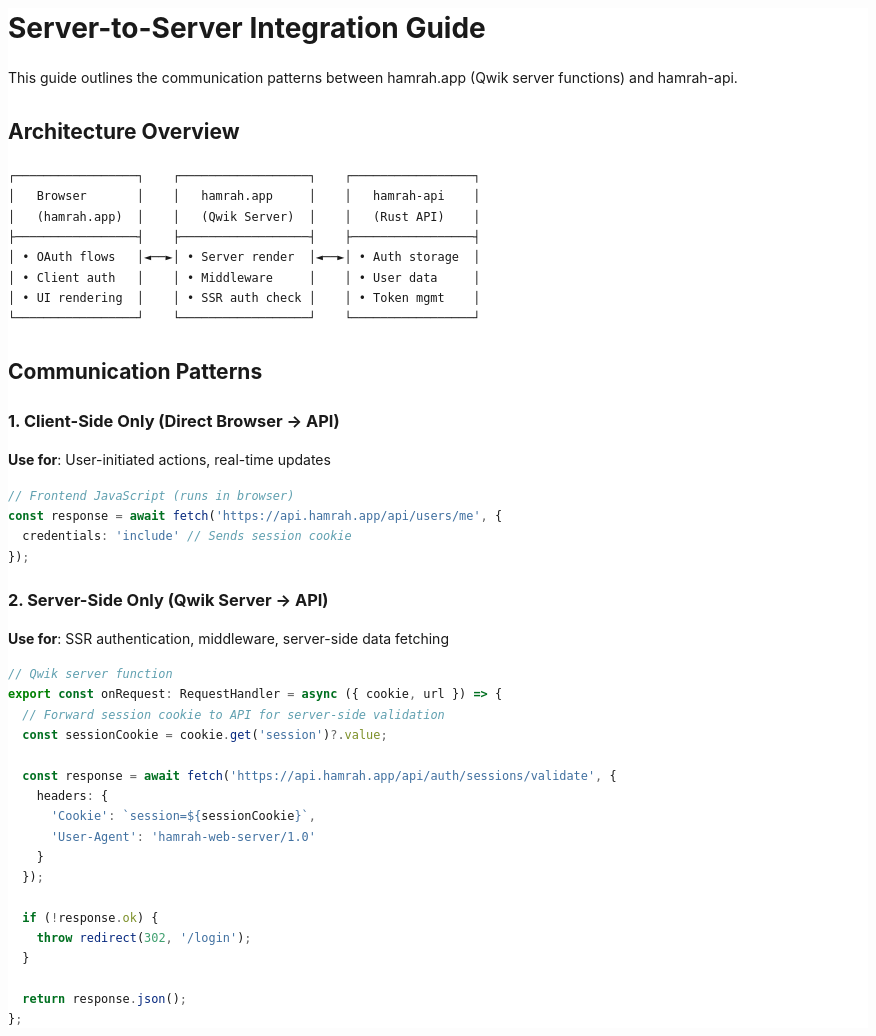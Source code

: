 # Server-to-Server Integration Guide

This guide outlines the communication patterns between hamrah.app (Qwik server functions) and hamrah-api.

## Architecture Overview

```
┌─────────────────┐    ┌──────────────────┐    ┌─────────────────┐
│   Browser       │    │   hamrah.app     │    │   hamrah-api    │
│   (hamrah.app)  │    │   (Qwik Server)  │    │   (Rust API)    │
├─────────────────┤    ├──────────────────┤    ├─────────────────┤
│ • OAuth flows   │◄──►│ • Server render  │◄──►│ • Auth storage  │
│ • Client auth   │    │ • Middleware     │    │ • User data     │
│ • UI rendering  │    │ • SSR auth check │    │ • Token mgmt    │
└─────────────────┘    └──────────────────┘    └─────────────────┘
```

## Communication Patterns

### 1. Client-Side Only (Direct Browser → API)
**Use for**: User-initiated actions, real-time updates
```typescript
// Frontend JavaScript (runs in browser)
const response = await fetch('https://api.hamrah.app/api/users/me', {
  credentials: 'include' // Sends session cookie
});
```

### 2. Server-Side Only (Qwik Server → API)
**Use for**: SSR authentication, middleware, server-side data fetching
```typescript
// Qwik server function
export const onRequest: RequestHandler = async ({ cookie, url }) => {
  // Forward session cookie to API for server-side validation
  const sessionCookie = cookie.get('session')?.value;
  
  const response = await fetch('https://api.hamrah.app/api/auth/sessions/validate', {
    headers: {
      'Cookie': `session=${sessionCookie}`,
      'User-Agent': 'hamrah-web-server/1.0'
    }
  });
  
  if (!response.ok) {
    throw redirect(302, '/login');
  }
  
  return response.json();
};
```
